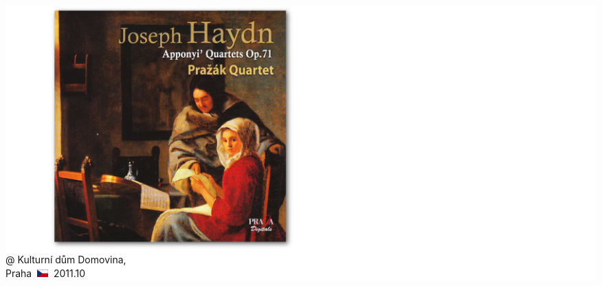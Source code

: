 <p class="alb">
<a href="https://www.youtube.com/watch?v=c9AbZaA_vPs&list=OLAK5uy_ng5kcqylUYxcsip5nRpTvSiMu3_balW08&index=7">
<img src="/assets/img/albums/prazak-haydn-op71.png" width="480"> </a> <br>
@ Kulturní dům Domovina, <br>
Praha &nbsp;<img src="/assets/img/flags/cs.png" height="10.5" width="16"/>&nbsp; 2011.10
</p>
